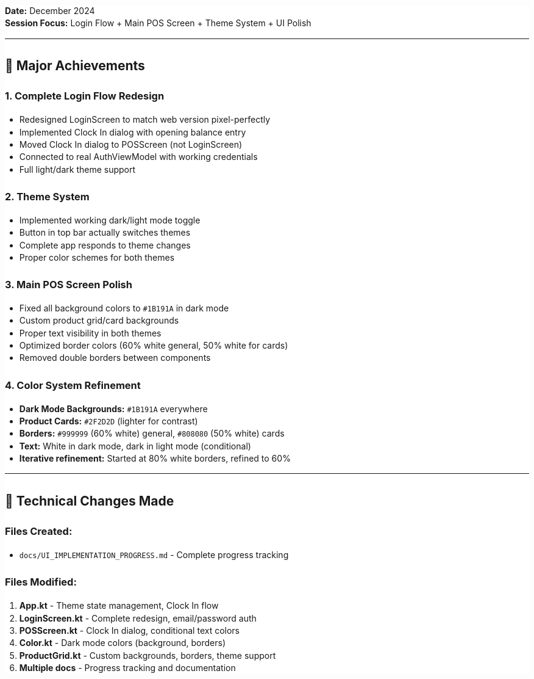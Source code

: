 **Date:** December 2024  
**Session Focus:** Login Flow + Main POS Screen + Theme System + UI Polish

---

## 🎯 Major Achievements

### **1. Complete Login Flow Redesign**

- Redesigned LoginScreen to match web version pixel-perfectly
- Implemented Clock In dialog with opening balance entry
- Moved Clock In dialog to POSScreen (not LoginScreen)
- Connected to real AuthViewModel with working credentials
- Full light/dark theme support

### **2. Theme System**

- Implemented working dark/light mode toggle
- Button in top bar actually switches themes
- Complete app responds to theme changes
- Proper color schemes for both themes

### **3. Main POS Screen Polish**

- Fixed all background colors to `#1B191A` in dark mode
- Custom product grid/card backgrounds
- Proper text visibility in both themes
- Optimized border colors (60% white general, 50% white for cards)
- Removed double borders between components

### **4. Color System Refinement**

- **Dark Mode Backgrounds:** `#1B191A` everywhere
- **Product Cards:** `#2F2D2D` (lighter for contrast)
- **Borders:** `#999999` (60% white) general, `#808080` (50% white) cards
- **Text:** White in dark mode, dark in light mode (conditional)
- **Iterative refinement:** Started at 80% white borders, refined to 60%

---

## 🔧 Technical Changes Made

### **Files Created:**

- `docs/UI_IMPLEMENTATION_PROGRESS.md` - Complete progress tracking

### **Files Modified:**

1. **App.kt** - Theme state management, Clock In flow
2. **LoginScreen.kt** - Complete redesign, email/password auth
3. **POSScreen.kt** - Clock In dialog, conditional text colors
4. **Color.kt** - Dark mode colors (background, borders)
5. **ProductGrid.kt** - Custom backgrounds, borders, theme support
6. **Multiple docs** - Progress tracking and documentation
